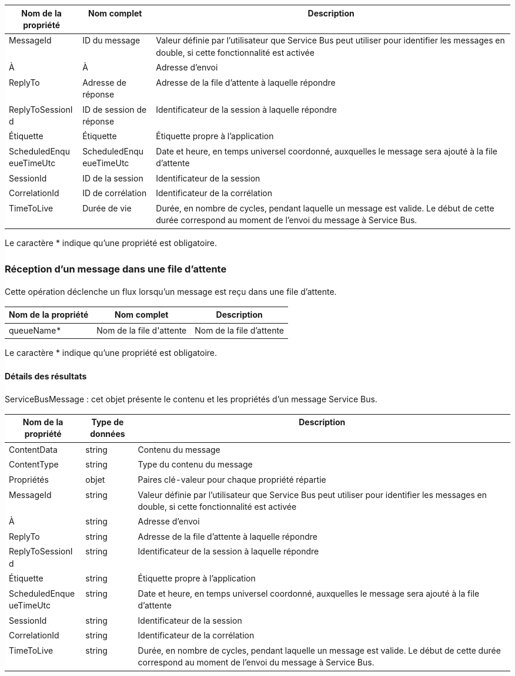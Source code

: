 |Nom de la propriété| Nom complet|Description|
| ---|---|---|
|MessageId|ID du message|Valeur définie par l’utilisateur que Service Bus peut utiliser pour identifier les messages en double, si cette fonctionnalité est activée|
|À|À|Adresse d’envoi|
|ReplyTo|Adresse de réponse|Adresse de la file d’attente à laquelle répondre|
|ReplyToSessionId|ID de session de réponse|Identificateur de la session à laquelle répondre|
|Étiquette|Étiquette|Étiquette propre à l’application|
|ScheduledEnqueueTimeUtc|ScheduledEnqueueTimeUtc|Date et heure, en temps universel coordonné, auxquelles le message sera ajouté à la file d’attente|
|SessionId|ID de la session|Identificateur de la session|
|CorrelationId|ID de corrélation|Identificateur de la corrélation|
|TimeToLive|Durée de vie|Durée, en nombre de cycles, pendant laquelle un message est valide. Le début de cette durée correspond au moment de l’envoi du message à Service Bus.|



Le caractère * indique qu’une propriété est obligatoire.




### Réception d’un message dans une file d’attente
Cette opération déclenche un flux lorsqu’un message est reçu dans une file d’attente.


|Nom de la propriété| Nom complet|Description|
| ---|---|---|
|queueName*|Nom de la file d'attente|Nom de la file d’attente|


Le caractère * indique qu’une propriété est obligatoire.

#### Détails des résultats

ServiceBusMessage : cet objet présente le contenu et les propriétés d’un message Service Bus.


| Nom de la propriété | Type de données | Description |
|---|---|---|
|ContentData|string|Contenu du message|
|ContentType|string|Type du contenu du message|
|Propriétés|objet|Paires clé-valeur pour chaque propriété répartie|
|MessageId|string|Valeur définie par l’utilisateur que Service Bus peut utiliser pour identifier les messages en double, si cette fonctionnalité est activée|
|À|string|Adresse d’envoi|
|ReplyTo|string|Adresse de la file d’attente à laquelle répondre|
|ReplyToSessionId|string|Identificateur de la session à laquelle répondre|
|Étiquette|string|Étiquette propre à l’application|
|ScheduledEnqueueTimeUtc|string|Date et heure, en temps universel coordonné, auxquelles le message sera ajouté à la file d’attente|
|SessionId|string|Identificateur de la session|
|CorrelationId|string|Identificateur de la corrélation|
|TimeToLive|string|Durée, en nombre de cycles, pendant laquelle un message est valide. Le début de cette durée correspond au moment de l’envoi du message à Service Bus.|
